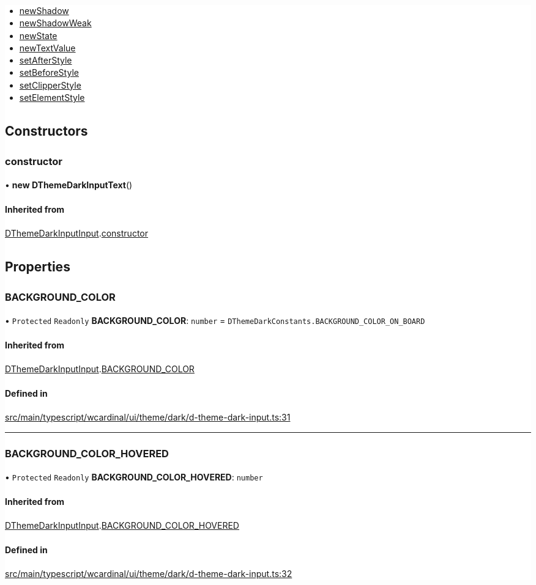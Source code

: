 - [newShadow](DThemeDarkInputText.md#newshadow)
- [newShadowWeak](DThemeDarkInputText.md#newshadowweak)
- [newState](DThemeDarkInputText.md#newstate)
- [newTextValue](DThemeDarkInputText.md#newtextvalue)
- [setAfterStyle](DThemeDarkInputText.md#setafterstyle)
- [setBeforeStyle](DThemeDarkInputText.md#setbeforestyle)
- [setClipperStyle](DThemeDarkInputText.md#setclipperstyle)
- [setElementStyle](DThemeDarkInputText.md#setelementstyle)

## Constructors

### constructor

• **new DThemeDarkInputText**()

#### Inherited from

[DThemeDarkInputInput](DThemeDarkInputInput.md).[constructor](DThemeDarkInputInput.md#constructor)

## Properties

### BACKGROUND\_COLOR

• `Protected` `Readonly` **BACKGROUND\_COLOR**: `number` = `DThemeDarkConstants.BACKGROUND_COLOR_ON_BOARD`

#### Inherited from

[DThemeDarkInputInput](DThemeDarkInputInput.md).[BACKGROUND_COLOR](DThemeDarkInputInput.md#background_color)

#### Defined in

[src/main/typescript/wcardinal/ui/theme/dark/d-theme-dark-input.ts:31](https://github.com/winter-cardinal/winter-cardinal-ui/blob/v0.227.0/src/main/typescript/wcardinal/ui/theme/dark/d-theme-dark-input.ts#L31)

___

### BACKGROUND\_COLOR\_HOVERED

• `Protected` `Readonly` **BACKGROUND\_COLOR\_HOVERED**: `number`

#### Inherited from

[DThemeDarkInputInput](DThemeDarkInputInput.md).[BACKGROUND_COLOR_HOVERED](DThemeDarkInputInput.md#background_color_hovered)

#### Defined in

[src/main/typescript/wcardinal/ui/theme/dark/d-theme-dark-input.ts:32](https://github.com/winter-cardinal/winter-cardinal-ui/blob/v0.227.0/src/main/typescript/wcardinal/ui/theme/dark/d-theme-dark-input.ts#L32)
